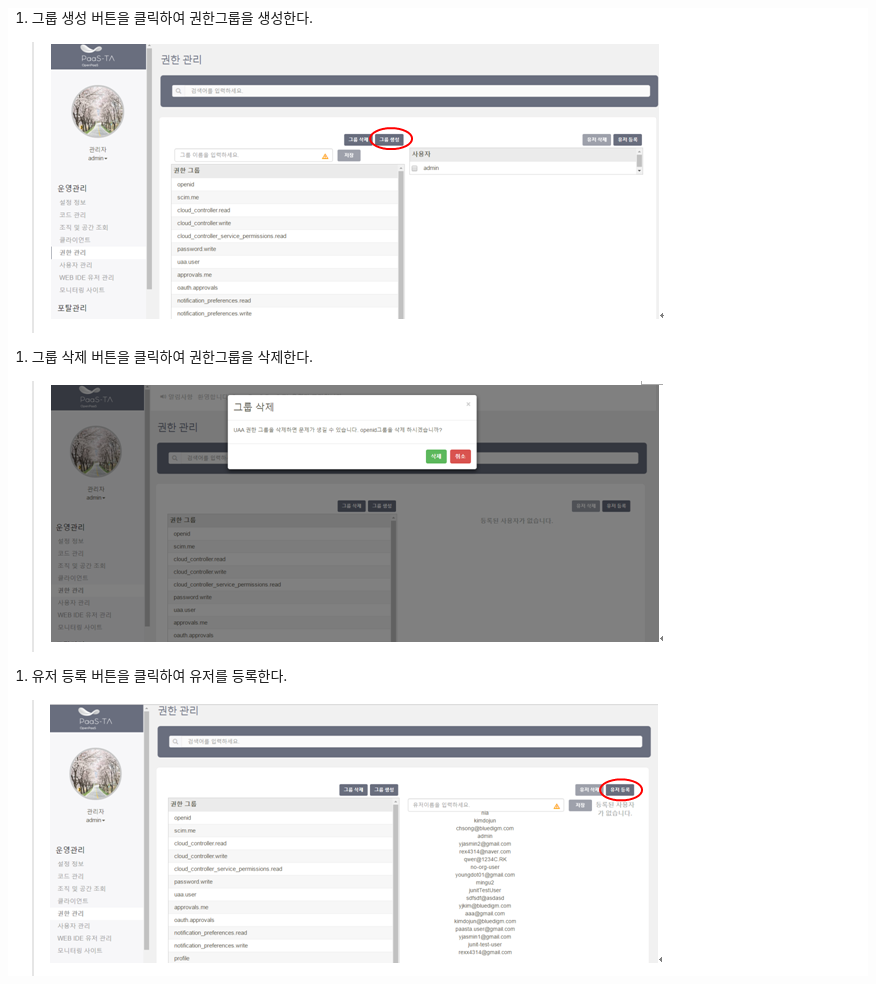 1. 그룹 생성 버튼을 클릭하여 권한그룹을 생성한다.

> ![](../../.gitbook/assets/portal-web-admin-20%20%284%29.png)

1. 그룹 삭제 버튼을 클릭하여 권한그룹을 삭제한다.

> ![](../../.gitbook/assets/portal-web-admin-21%20%284%29.png)

1. 유저 등록 버튼을 클릭하여 유저를 등록한다.

> ![](../../.gitbook/assets/portal-web-admin-22%20%284%29.png)
